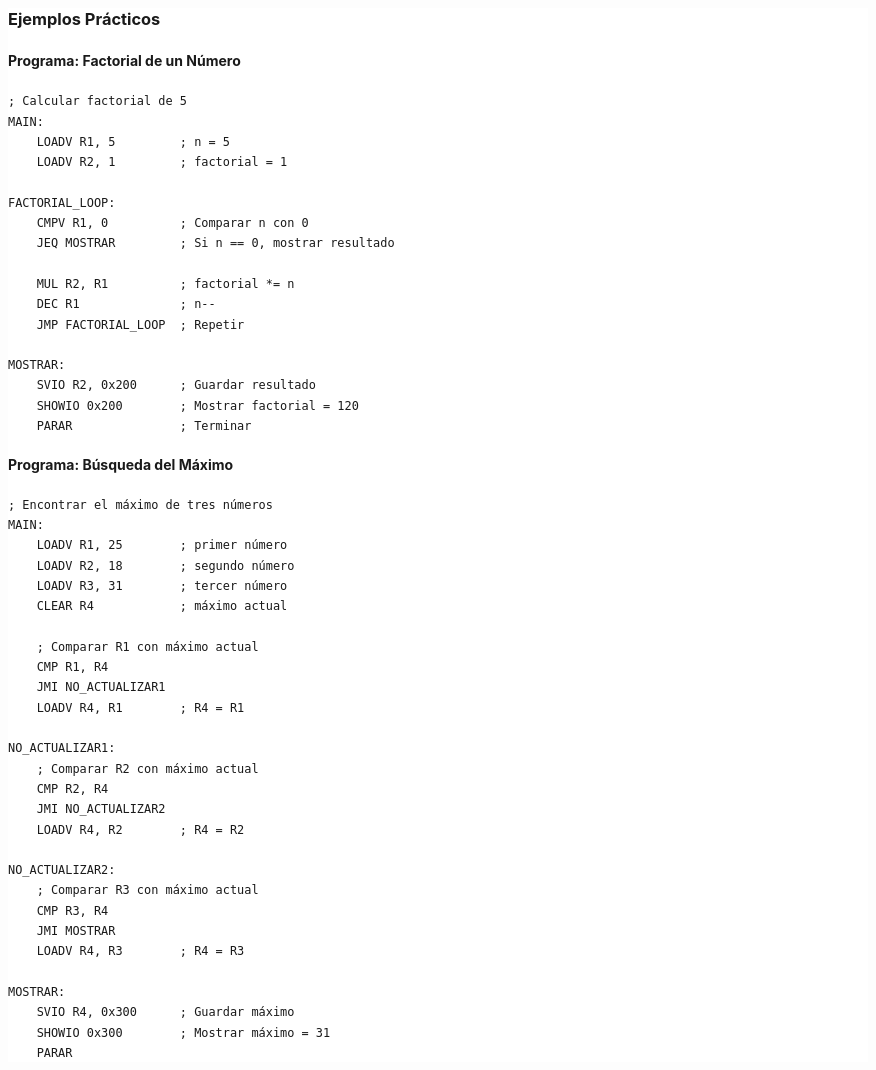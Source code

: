 ### Ejemplos Prácticos

#### Programa: Factorial de un Número
```assembly
; Calcular factorial de 5
MAIN:
    LOADV R1, 5         ; n = 5
    LOADV R2, 1         ; factorial = 1
    
FACTORIAL_LOOP:
    CMPV R1, 0          ; Comparar n con 0
    JEQ MOSTRAR         ; Si n == 0, mostrar resultado
    
    MUL R2, R1          ; factorial *= n
    DEC R1              ; n--
    JMP FACTORIAL_LOOP  ; Repetir
    
MOSTRAR:
    SVIO R2, 0x200      ; Guardar resultado
    SHOWIO 0x200        ; Mostrar factorial = 120
    PARAR               ; Terminar
```

#### Programa: Búsqueda del Máximo
```assembly
; Encontrar el máximo de tres números
MAIN:
    LOADV R1, 25        ; primer número
    LOADV R2, 18        ; segundo número
    LOADV R3, 31        ; tercer número
    CLEAR R4            ; máximo actual
    
    ; Comparar R1 con máximo actual
    CMP R1, R4
    JMI NO_ACTUALIZAR1
    LOADV R4, R1        ; R4 = R1
    
NO_ACTUALIZAR1:
    ; Comparar R2 con máximo actual
    CMP R2, R4
    JMI NO_ACTUALIZAR2
    LOADV R4, R2        ; R4 = R2
    
NO_ACTUALIZAR2:
    ; Comparar R3 con máximo actual
    CMP R3, R4
    JMI MOSTRAR
    LOADV R4, R3        ; R4 = R3
    
MOSTRAR:
    SVIO R4, 0x300      ; Guardar máximo
    SHOWIO 0x300        ; Mostrar máximo = 31
    PARAR
```
